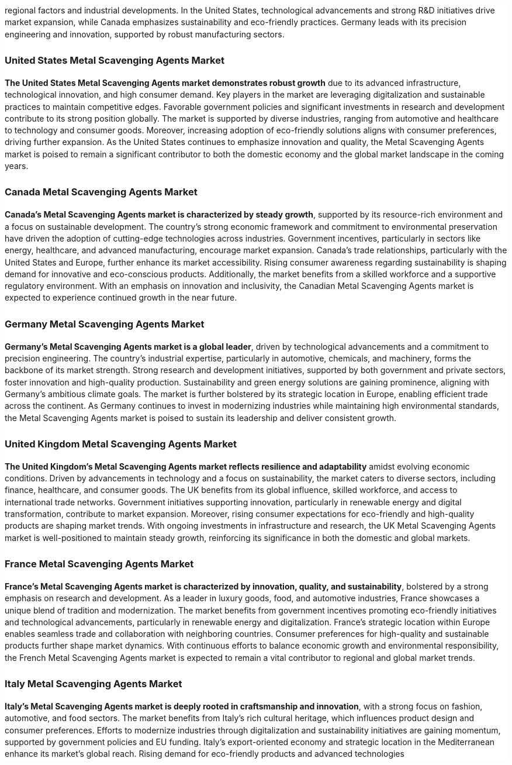 regional factors and industrial developments. In the United States, technological advancements and strong R&amp;D initiatives drive market expansion, while Canada emphasizes sustainability and eco-friendly practices. Germany leads with its precision engineering and innovation, supported by robust manufacturing sectors.</span></em></p></blockquote><h3><strong>United States Metal Scavenging Agents Market</strong></h3><p><strong>The United States Metal Scavenging Agents market demonstrates robust growth</strong> due to its advanced infrastructure, technological innovation, and high consumer demand. Key players in the market are leveraging digitalization and sustainable practices to maintain competitive edges. Favorable government policies and significant investments in research and development contribute to its strong position globally. The market is supported by diverse industries, ranging from automotive and healthcare to technology and consumer goods. Moreover, increasing adoption of eco-friendly solutions aligns with consumer preferences, driving further expansion. As the United States continues to emphasize innovation and quality, the Metal Scavenging Agents market is poised to remain a significant contributor to both the domestic economy and the global market landscape in the coming years.</p><h3><strong>Canada Metal Scavenging Agents Market</strong></h3><p><strong>Canada&rsquo;s Metal Scavenging Agents market is characterized by steady growth</strong>, supported by its resource-rich environment and a focus on sustainable development. The country&rsquo;s strong economic framework and commitment to environmental preservation have driven the adoption of cutting-edge technologies across industries. Government incentives, particularly in sectors like energy, healthcare, and advanced manufacturing, encourage market expansion. Canada&rsquo;s trade relationships, particularly with the United States and Europe, further enhance its market accessibility. Rising consumer awareness regarding sustainability is shaping demand for innovative and eco-conscious products. Additionally, the market benefits from a skilled workforce and a supportive regulatory environment. With an emphasis on innovation and inclusivity, the Canadian Metal Scavenging Agents market is expected to experience continued growth in the near future.</p><h3><strong>Germany Metal Scavenging Agents Market</strong></h3><p><strong>Germany&rsquo;s Metal Scavenging Agents market is a global leader</strong>, driven by technological advancements and a commitment to precision engineering. The country&rsquo;s industrial expertise, particularly in automotive, chemicals, and machinery, forms the backbone of its market strength. Strong research and development initiatives, supported by both government and private sectors, foster innovation and high-quality production. Sustainability and green energy solutions are gaining prominence, aligning with Germany&rsquo;s ambitious climate goals. The market is further bolstered by its strategic location in Europe, enabling efficient trade across the continent. As Germany continues to invest in modernizing industries while maintaining high environmental standards, the Metal Scavenging Agents market is poised to sustain its leadership and deliver consistent growth.</p><h3><strong>United Kingdom Metal Scavenging Agents Market</strong></h3><p><strong>The United Kingdom&rsquo;s Metal Scavenging Agents market reflects resilience and adaptability</strong> amidst evolving economic conditions. Driven by advancements in technology and a focus on sustainability, the market caters to diverse sectors, including finance, healthcare, and consumer goods. The UK benefits from its global influence, skilled workforce, and access to international trade networks. Government initiatives supporting innovation, particularly in renewable energy and digital transformation, contribute to market expansion. Moreover, rising consumer expectations for eco-friendly and high-quality products are shaping market trends. With ongoing investments in infrastructure and research, the UK Metal Scavenging Agents market is well-positioned to maintain steady growth, reinforcing its significance in both the domestic and global markets.</p><h3><strong>France Metal Scavenging Agents Market</strong></h3><p><strong>France&rsquo;s Metal Scavenging Agents market is characterized by innovation, quality, and sustainability</strong>, bolstered by a strong emphasis on research and development. As a leader in luxury goods, food, and automotive industries, France showcases a unique blend of tradition and modernization. The market benefits from government incentives promoting eco-friendly initiatives and technological advancements, particularly in renewable energy and digitalization. France&rsquo;s strategic location within Europe enables seamless trade and collaboration with neighboring countries. Consumer preferences for high-quality and sustainable products further shape market dynamics. With continuous efforts to balance economic growth and environmental responsibility, the French Metal Scavenging Agents market is expected to remain a vital contributor to regional and global market trends.</p><h3><strong>Italy Metal Scavenging Agents Market</strong></h3><p><strong>Italy&rsquo;s Metal Scavenging Agents market is deeply rooted in craftsmanship and innovation</strong>, with a strong focus on fashion, automotive, and food sectors. The market benefits from Italy&rsquo;s rich cultural heritage, which influences product design and consumer preferences. Efforts to modernize industries through digitalization and sustainability initiatives are gaining momentum, supported by government policies and EU funding. Italy&rsquo;s export-oriented economy and strategic location in the Mediterranean enhance its market&rsquo;s global reach. Rising demand for eco-friendly products and advanced technologies